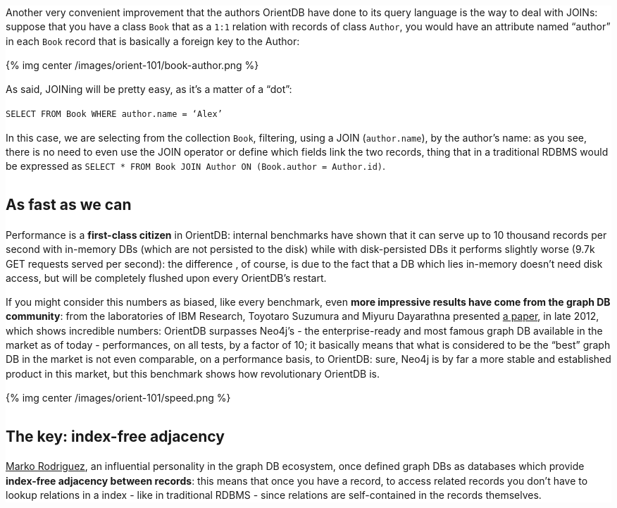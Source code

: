 Another very convenient improvement that the authors OrientDB have done 
to its query language is the way to deal with JOINs: suppose that you
have a class `Book` that as a `1:1` relation with records of class 
`Author`, you would have  an attribute named “author” in each `Book` 
record that is basically a foreign key to the Author:

{% img center /images/orient-101/book-author.png %}

As said, JOINing will be pretty easy, as it’s a matter of a “dot”:

```
SELECT FROM Book WHERE author.name = ‘Alex’
```

In this case, we are selecting from the collection `Book`, filtering, 
using a JOIN (`author.name`), by the author’s name: as you see, there 
is no need to even use the JOIN operator or define which fields link
the two records, thing that in a traditional RDBMS would be expressed
as `SELECT * FROM Book JOIN Author ON (Book.author = Author.id)`.

## As fast as we can

Performance is a **first-class citizen** in OrientDB: internal benchmarks
have shown that it can serve up to 10 thousand records per second with
in-memory DBs (which are not persisted to the disk) while with disk-persisted
DBs it performs slightly worse (9.7k GET requests served per second): 
the difference , of course, is due to the fact that a DB which lies 
in-memory doesn’t need disk access, but will be completely flushed 
upon every OrientDB’s restart.

If you might consider this numbers as biased, like every benchmark, 
even **more impressive results have come from the graph DB community**: 
from the laboratories of IBM Research, Toyotaro Suzumura and Miyuru 
Dayarathna presented [a paper](https://docs.google.com/viewer?a=v&pid=sites&srcid=ZGVmYXVsdGRvbWFpbnx0b2t5b3RlY2hzdXp1bXVyYWxhYmVuZ3xneDoyMGRiOGFlM2Y2OGY5Mzhj), in late 2012,  which shows incredible 
numbers: OrientDB surpasses Neo4j’s - the enterprise-ready and most 
famous graph DB available in the market as of today - performances, 
on all tests, by a factor of 10; it basically means that what is 
considered to be the “best” graph DB in the market is not even 
comparable, on a performance basis, to OrientDB: sure, Neo4j is 
by far a more stable and established product in this market, but 
this benchmark shows how revolutionary OrientDB is.

{% img center /images/orient-101/speed.png %}

## The key: index-free adjacency

[Marko Rodriguez](http://markorodriguez.com/), an influential personality in the graph DB ecosystem, 
once defined graph DBs as databases which provide **index-free adjacency
between records**: this means that once you have a record, to access 
related records you don’t have to lookup relations in a index - like
in traditional RDBMS - since relations are self-contained in the
records themselves.
